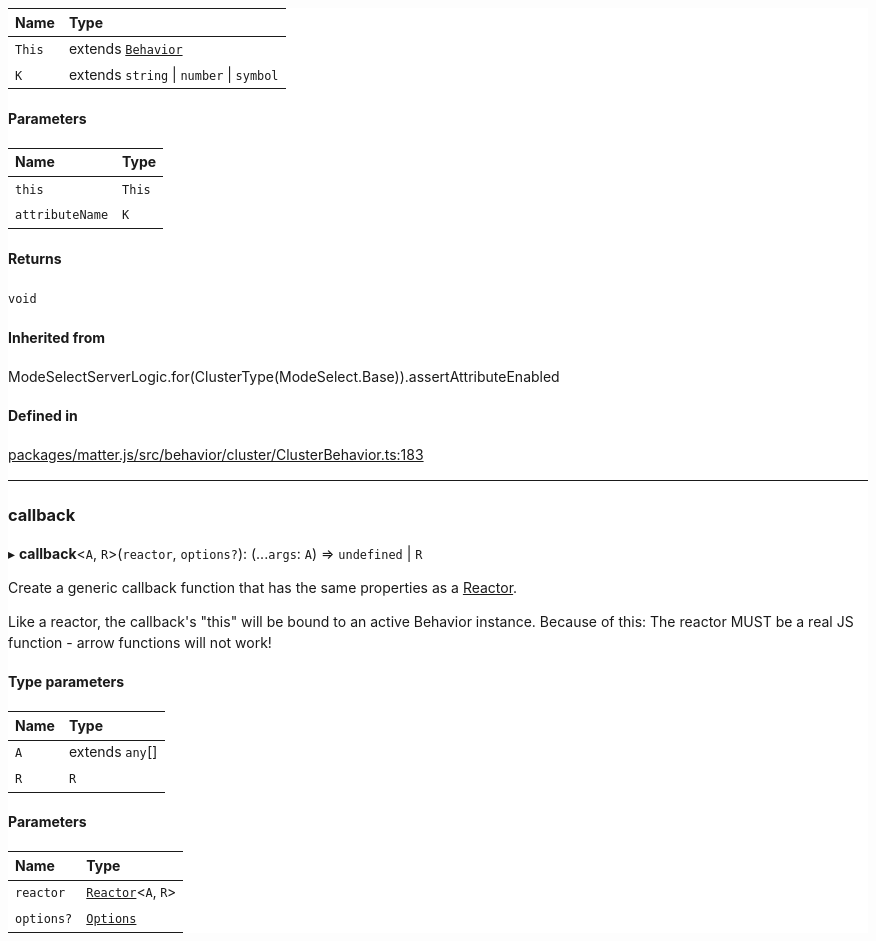 | Name | Type |
| :------ | :------ |
| `This` | extends [`Behavior`](behavior_export.Behavior-1.md) |
| `K` | extends `string` \| `number` \| `symbol` |

#### Parameters

| Name | Type |
| :------ | :------ |
| `this` | `This` |
| `attributeName` | `K` |

#### Returns

`void`

#### Inherited from

ModeSelectServerLogic.for(ClusterType(ModeSelect.Base)).assertAttributeEnabled

#### Defined in

[packages/matter.js/src/behavior/cluster/ClusterBehavior.ts:183](https://github.com/project-chip/matter.js/blob/0c058ae17fdba4c0b89b8b13c309011d51782299/packages/matter.js/src/behavior/cluster/ClusterBehavior.ts#L183)

___

### callback

▸ **callback**\<`A`, `R`\>(`reactor`, `options?`): (...`args`: `A`) => `undefined` \| `R`

Create a generic callback function that has the same properties as a [Reactor](../modules/behavior_export.md#reactor).

Like a reactor, the callback's "this" will be bound to an active Behavior instance.
Because of this: The reactor MUST be a real JS function - arrow functions will not work!

#### Type parameters

| Name | Type |
| :------ | :------ |
| `A` | extends `any`[] |
| `R` | `R` |

#### Parameters

| Name | Type |
| :------ | :------ |
| `reactor` | [`Reactor`](../modules/behavior_export.md#reactor)\<`A`, `R`\> |
| `options?` | [`Options`](../interfaces/behavior_export.Reactor.Options.md) |

